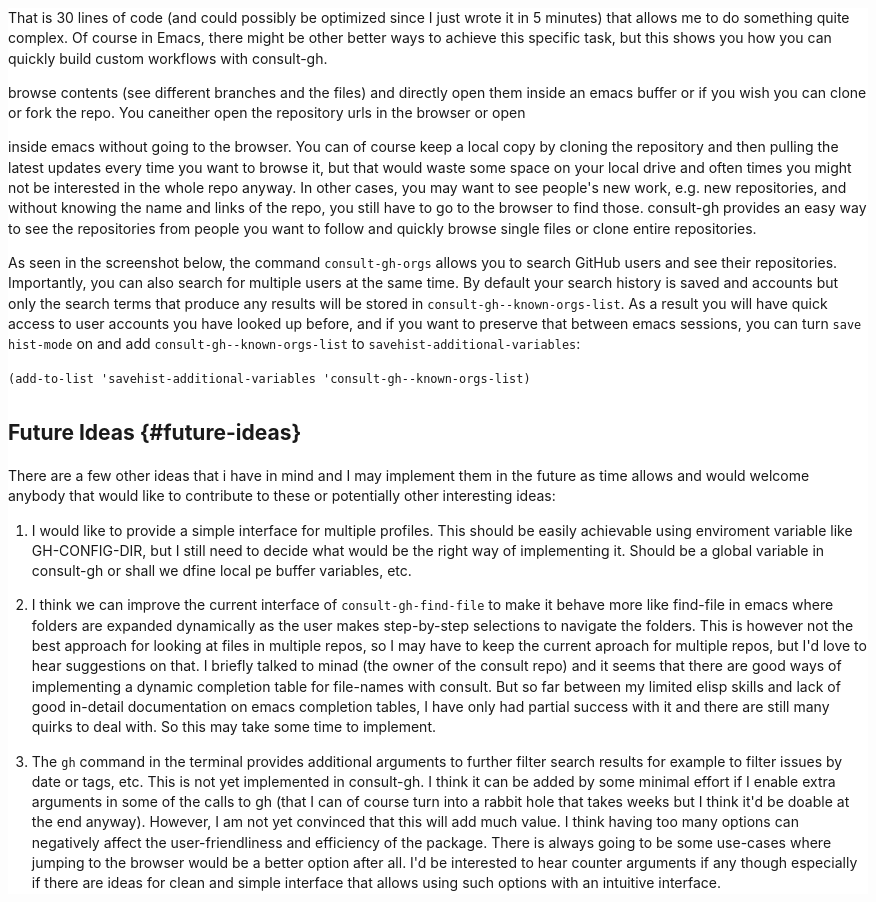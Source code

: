 That is 30 lines of code (and could possibly be optimized since I just wrote it in 5 minutes) that allows me to do something quite complex. Of course in Emacs, there might be other better ways to achieve this specific task, but this shows you how you can quickly build custom workflows with consult-gh.

browse contents (see different branches and the files) and directly open them inside an emacs buffer or if you wish you can clone or fork the repo. You caneither open the repository urls in the browser or open

inside emacs without going to the browser. You can of course keep a local copy by cloning the repository and then pulling the latest updates every time you want to browse it, but that would waste some space on your local drive and often times you might not be interested in the whole repo anyway. In other cases, you may want to see people's new work, e.g. new repositories, and without knowing the name and links of the repo, you still have to go to the browser to find those. consult-gh provides an easy way to see the repositories from people you want to follow and quickly browse single files or clone entire repositories.

As seen in the screenshot below, the command `consult-gh-orgs` allows you to search GitHub users and see their repositories. Importantly, you can also search for multiple users at the same time. By default your search history is saved and accounts but only the search terms that produce any results will be stored in `consult-gh--known-orgs-list`. As  a result you will have quick access to user accounts you have looked up before, and if you want to preserve that between emacs sessions, you can turn `savehist-mode` on and add `consult-gh--known-orgs-list` to `savehist-additional-variables`:

```emacs-lisp
(add-to-list 'savehist-additional-variables 'consult-gh--known-orgs-list)
```


## Future Ideas {#future-ideas}

There are a few other ideas that i have in mind and I may implement them in the future as time allows and would welcome anybody that would like to contribute to these or potentially other interesting ideas:

1.  I would like to provide a simple interface for multiple profiles. This should be easily achievable using enviroment variable like GH-CONFIG-DIR, but I still need to decide what would be the right way of implementing it. Should be a global variable in consult-gh or shall we dfine local pe buffer variables, etc.

2.  I think we can improve the current interface of `consult-gh-find-file` to make it behave more like find-file in emacs where folders are expanded dynamically as the user makes step-by-step selections to navigate the folders. This is however not the best approach for looking at files in multiple repos, so I may have to keep the current aproach for multiple repos, but I'd love to hear suggestions on that. I briefly talked to minad (the owner of the consult repo) and it seems that there are good ways of implementing a dynamic completion table for file-names with consult. But so far between my limited elisp skills and lack of good in-detail documentation on emacs completion tables, I have only had partial success with it and there are still many quirks to deal with. So this may take some time to implement.

3.  The `gh` command in the terminal provides additional arguments to further filter search results for example to filter issues by date or tags, etc. This is not yet implemented in consult-gh. I think it can be added by some minimal effort if I enable extra arguments in some of the calls to gh (that I can of course turn into a rabbit hole that takes weeks but I think it'd be doable at the end anyway). However, I am not yet convinced that this will add much value. I think having too many options can negatively affect the user-friendliness and efficiency of the package. There is always going to be some use-cases where jumping to the browser would be a better option after all. I'd be interested to hear counter arguments if any though especially if there are ideas for clean and simple interface that allows using such options with an intuitive interface.
